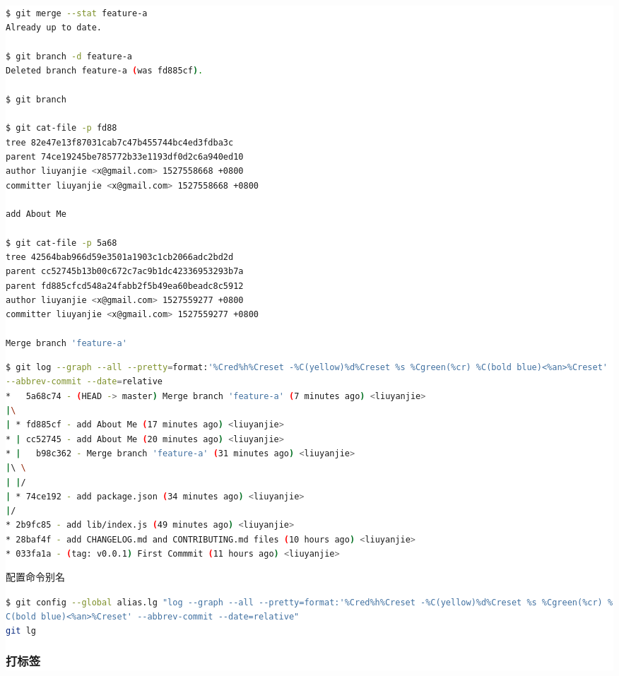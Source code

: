 ```sh
$ git merge --stat feature-a
Already up to date.

$ git branch -d feature-a
Deleted branch feature-a (was fd885cf).

$ git branch

$ git cat-file -p fd88
tree 82e47e13f87031cab7c47b455744bc4ed3fdba3c
parent 74ce19245be785772b33e1193df0d2c6a940ed10
author liuyanjie <x@gmail.com> 1527558668 +0800
committer liuyanjie <x@gmail.com> 1527558668 +0800

add About Me

$ git cat-file -p 5a68
tree 42564bab966d59e3501a1903c1cb2066adc2bd2d
parent cc52745b13b00c672c7ac9b1dc42336953293b7a
parent fd885cfcd548a24fabb2f5b49ea60beadc8c5912
author liuyanjie <x@gmail.com> 1527559277 +0800
committer liuyanjie <x@gmail.com> 1527559277 +0800

Merge branch 'feature-a'
```

```sh
$ git log --graph --all --pretty=format:'%Cred%h%Creset -%C(yellow)%d%Creset %s %Cgreen(%cr) %C(bold blue)<%an>%Creset' --abbrev-commit --date=relative
*   5a68c74 - (HEAD -> master) Merge branch 'feature-a' (7 minutes ago) <liuyanjie>
|\
| * fd885cf - add About Me (17 minutes ago) <liuyanjie>
* | cc52745 - add About Me (20 minutes ago) <liuyanjie>
* |   b98c362 - Merge branch 'feature-a' (31 minutes ago) <liuyanjie>
|\ \
| |/
| * 74ce192 - add package.json (34 minutes ago) <liuyanjie>
|/
* 2b9fc85 - add lib/index.js (49 minutes ago) <liuyanjie>
* 28baf4f - add CHANGELOG.md and CONTRIBUTING.md files (10 hours ago) <liuyanjie>
* 033fa1a - (tag: v0.0.1) First Commmit (11 hours ago) <liuyanjie>
```

配置命令别名

```sh
$ git config --global alias.lg "log --graph --all --pretty=format:'%Cred%h%Creset -%C(yellow)%d%Creset %s %Cgreen(%cr) %C(bold blue)<%an>%Creset' --abbrev-commit --date=relative"
git lg
```

### 打标签
